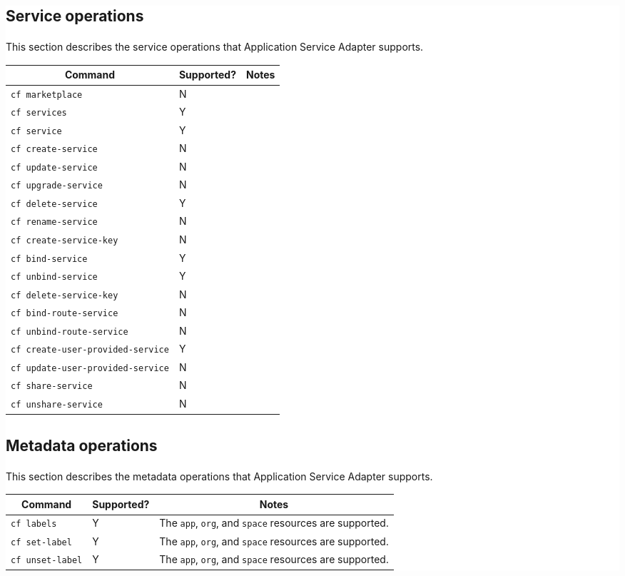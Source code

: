
## <a id="service-operations"></a> Service operations

This section describes the service operations that Application Service Adapter supports.

| Command | Supported? | Notes |
|---------|------------|-------|
| `cf marketplace` | N |  |
| `cf services` | Y |  |
| `cf service` | Y |  |
| `cf create-service` | N |  |
| `cf update-service` | N |  |
| `cf upgrade-service` | N |  |
| `cf delete-service` | Y |  |
| `cf rename-service` | N |  |
| `cf create-service-key` | N |  |
| `cf bind-service` | Y |  |
| `cf unbind-service` | Y |  |
| `cf delete-service-key` | N |  |
| `cf bind-route-service` | N |  |
| `cf unbind-route-service` | N |  |
| `cf create-user-provided-service` | Y |  |
| `cf update-user-provided-service` | N |  |
| `cf share-service` | N |  |
| `cf unshare-service` | N |  |


## <a id="metadata-operations"></a> Metadata operations

This section describes the metadata operations that Application Service Adapter supports.

| Command | Supported? | Notes |
|---------|------------|-------|
| `cf labels` | Y | The `app`, `org`, and `space` resources are supported. |
| `cf set-label` | Y | The `app`, `org`, and `space` resources are supported. |
| `cf unset-label` | Y | The `app`, `org`, and `space` resources are supported. |
